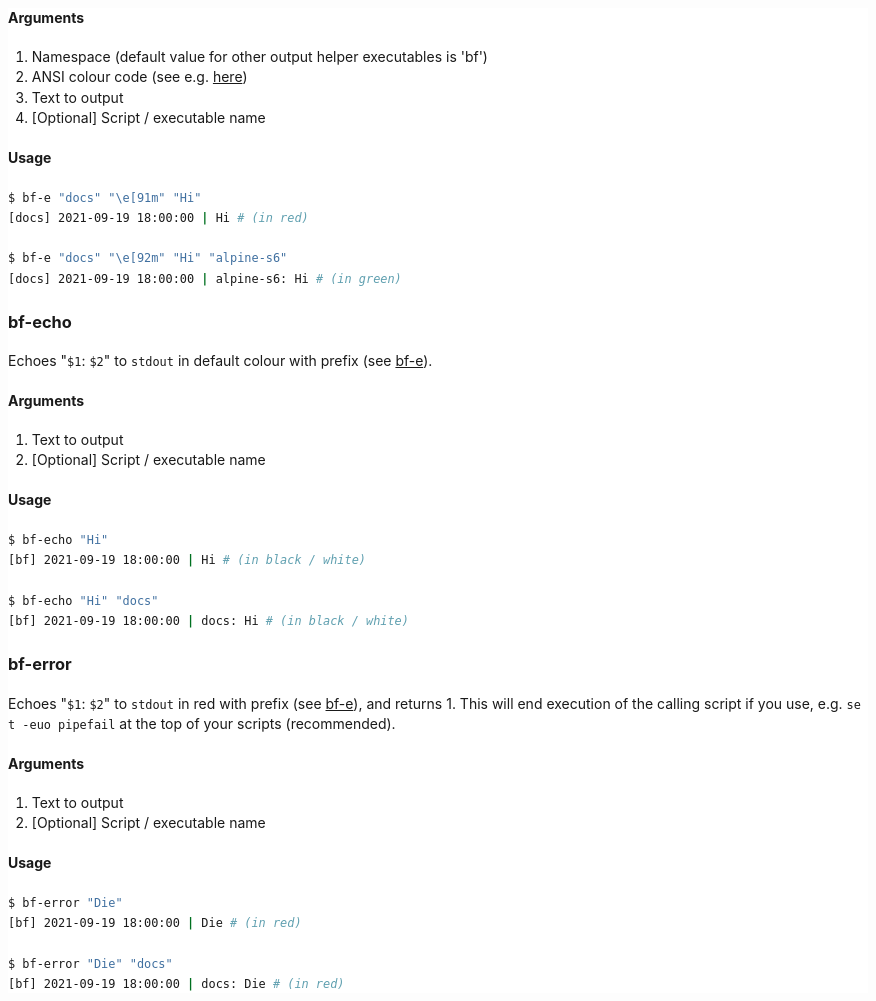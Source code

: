 #### Arguments

1. Namespace (default value for other output helper executables is 'bf')
2. ANSI colour code (see e.g. [here](https://gist.github.com/Prakasaka/219fe5695beeb4d6311583e79933a009))
3. Text to output
4. \[Optional] Script / executable name

#### Usage

```bash
$ bf-e "docs" "\e[91m" "Hi"
[docs] 2021-09-19 18:00:00 | Hi # (in red)

$ bf-e "docs" "\e[92m" "Hi" "alpine-s6"
[docs] 2021-09-19 18:00:00 | alpine-s6: Hi # (in green)
```

### bf-echo

Echoes "`$1`: `$2`" to `stdout` in default colour with prefix (see [bf-e](alpine-executables.md#bf-e)).

#### Arguments

1. Text to output
2. \[Optional] Script / executable name

#### Usage

```bash
$ bf-echo "Hi"
[bf] 2021-09-19 18:00:00 | Hi # (in black / white)

$ bf-echo "Hi" "docs"
[bf] 2021-09-19 18:00:00 | docs: Hi # (in black / white)
```

### bf-error

Echoes "`$1`: `$2`" to `stdout` in red with prefix (see [bf-e](alpine-executables.md#bf-e)), and returns 1. This will end execution of the calling script if you use, e.g. `set -euo pipefail` at the top of your scripts (recommended).

#### Arguments

1. Text to output
2. \[Optional] Script / executable name

#### Usage

```bash
$ bf-error "Die"
[bf] 2021-09-19 18:00:00 | Die # (in red)

$ bf-error "Die" "docs"
[bf] 2021-09-19 18:00:00 | docs: Die # (in red)
```
